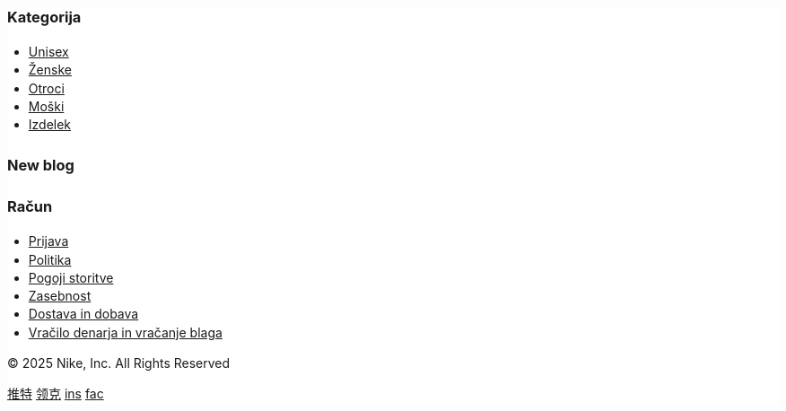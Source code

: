 ### Kategorija

* [Unisex](/product/category_list/Unisex_45.html)
* [Ženske](/product/category_list/Women_51.html)
* [Otroci](/product/category_list/Kids_58.html)
* [Moški](/product/category_list/Men_63.html)
* [Izdelek](/product/list.html)

### New blog

### Račun

* [Prijava](/login.html)
* [Politika](/blog/detail/116.html)
* [Pogoji storitve](/blog/detail/117.html)
* [Zasebnost](/blog/detail/118.html)
* [Dostava in dobava​](/blog/detail/119.html)
* [Vračilo denarja in vračanje blaga​](/blog/detail/120.html)

© 2025 Nike, Inc. All Rights Reserved

[推特](https://twitter.com/Nike)
[领克](https://www.linkedin.com/company/nike)
[ins](https://www.instagram.com/nike/)
[fac](https://www.facebook.com/nike/)